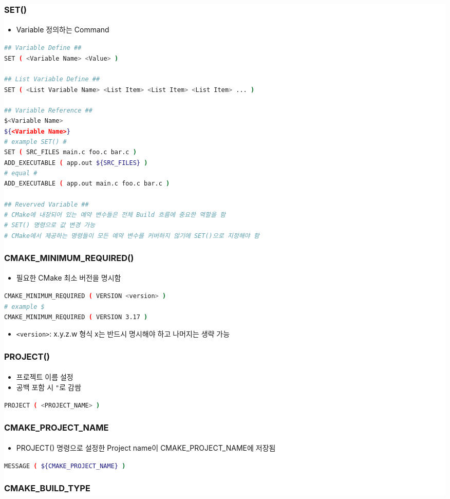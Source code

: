 ### SET()

- Variable 정의하는 Command

```bash
## Variable Define ##
SET ( <Variable Name> <Value> )

## List Variable Define ##
SET ( <List Variable Name> <List Item> <List Item> <List Item> ... )

## Variable Reference ##
$<Variable Name>
${<Variable Name>}
# example SET() #
SET ( SRC_FILES main.c foo.c bar.c )
ADD_EXECUTABLE ( app.out ${SRC_FILES} )
# equal #
ADD_EXECUTABLE ( app.out main.c foo.c bar.c )

## Reverved Variable ##
# CMake에 내장되어 있는 예약 변수들은 전체 Build 흐름에 중요한 역할을 함
# SET() 명령으로 값 변경 가능
# CMake에서 제공하는 명령들이 모든 예약 변수를 커버하지 않기에 SET()으로 지정해야 함
```

### CMAKE_MINIMUM_REQUIRED()

- 필요한 CMake 최소 버전을 명시함

```bash
CMAKE_MINIMUM_REQUIRED ( VERSION <version> )
# example $
CMAKE_MINIMUM_REQUIRED ( VERSION 3.17 )
```

- `<version>`: x.y.z.w 형식 x는 반드시 명시해야 하고 나머지는 생략 가능

### PROJECT()

- 프로젝트 이름 설정
- 공백 포함 시 `"`로 감쌈

```bash
PROJECT ( <PROJECT_NAME> )
```

### CMAKE_PROJECT_NAME

- PROJECT() 명령으로 설정한 Project name이 CMAKE_PROJECT_NAME에 저장됨

```bash
MESSAGE ( ${CMAKE_PROJECT_NAME} )
```

### CMAKE_BUILD_TYPE
